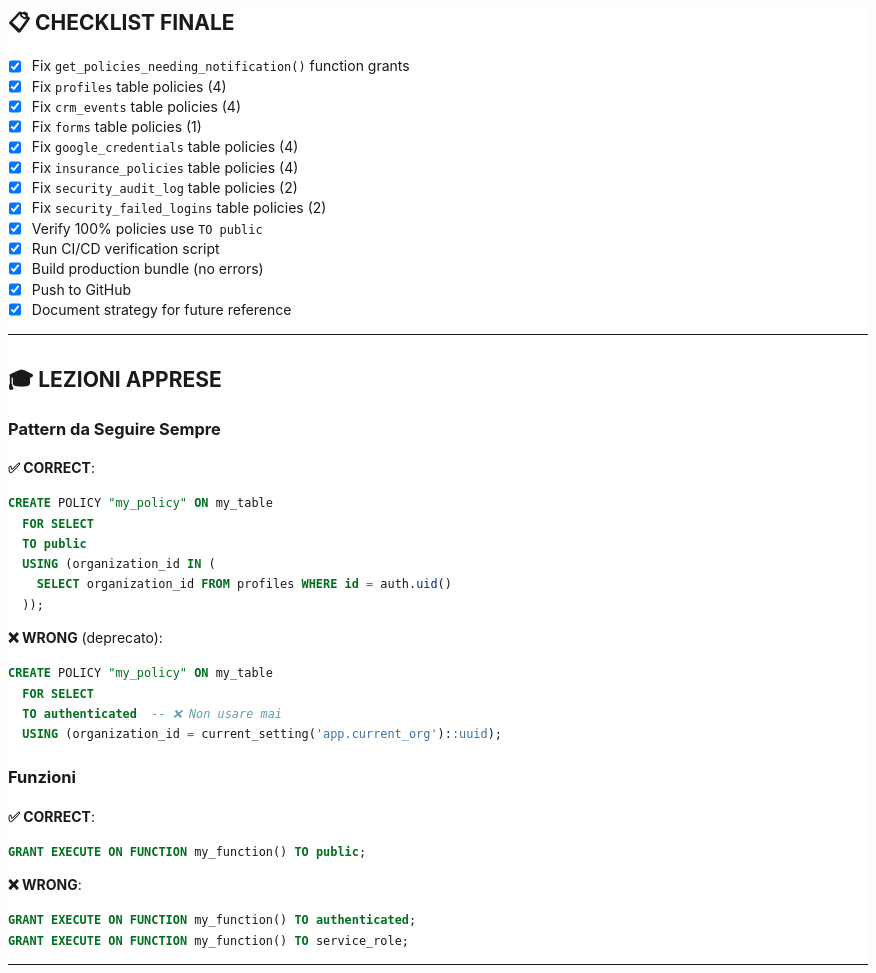 
## 📋 CHECKLIST FINALE

- [x] Fix `get_policies_needing_notification()` function grants
- [x] Fix `profiles` table policies (4)
- [x] Fix `crm_events` table policies (4)
- [x] Fix `forms` table policies (1)
- [x] Fix `google_credentials` table policies (4)
- [x] Fix `insurance_policies` table policies (4)
- [x] Fix `security_audit_log` table policies (2)
- [x] Fix `security_failed_logins` table policies (2)
- [x] Verify 100% policies use `TO public`
- [x] Run CI/CD verification script
- [x] Build production bundle (no errors)
- [x] Push to GitHub
- [x] Document strategy for future reference

---

## 🎓 LEZIONI APPRESE

### Pattern da Seguire Sempre

**✅ CORRECT**:
```sql
CREATE POLICY "my_policy" ON my_table
  FOR SELECT
  TO public
  USING (organization_id IN (
    SELECT organization_id FROM profiles WHERE id = auth.uid()
  ));
```

**❌ WRONG** (deprecato):
```sql
CREATE POLICY "my_policy" ON my_table
  FOR SELECT
  TO authenticated  -- ❌ Non usare mai
  USING (organization_id = current_setting('app.current_org')::uuid);
```

### Funzioni
**✅ CORRECT**:
```sql
GRANT EXECUTE ON FUNCTION my_function() TO public;
```

**❌ WRONG**:
```sql
GRANT EXECUTE ON FUNCTION my_function() TO authenticated;
GRANT EXECUTE ON FUNCTION my_function() TO service_role;
```

---